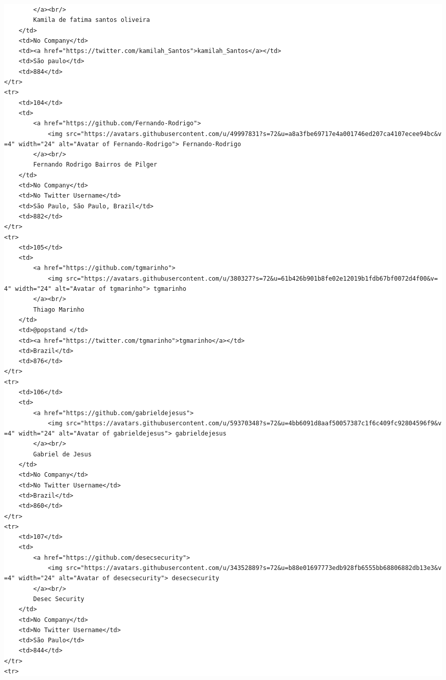 			</a><br/>
			Kamila de fatima santos oliveira
		</td>
		<td>No Company</td>
		<td><a href="https://twitter.com/kamilah_Santos">kamilah_Santos</a></td>
		<td>São paulo</td>
		<td>884</td>
	</tr>
	<tr>
		<td>104</td>
		<td>
			<a href="https://github.com/Fernando-Rodrigo">
				<img src="https://avatars.githubusercontent.com/u/49997831?s=72&u=a8a3fbe69717e4a001746ed207ca4107ecee94bc&v=4" width="24" alt="Avatar of Fernando-Rodrigo"> Fernando-Rodrigo
			</a><br/>
			Fernando Rodrigo Bairros de Pilger
		</td>
		<td>No Company</td>
		<td>No Twitter Username</td>
		<td>São Paulo, São Paulo, Brazil</td>
		<td>882</td>
	</tr>
	<tr>
		<td>105</td>
		<td>
			<a href="https://github.com/tgmarinho">
				<img src="https://avatars.githubusercontent.com/u/380327?s=72&u=61b426b901b8fe02e12019b1fdb67bf0072d4f00&v=4" width="24" alt="Avatar of tgmarinho"> tgmarinho
			</a><br/>
			Thiago Marinho
		</td>
		<td>@popstand </td>
		<td><a href="https://twitter.com/tgmarinho">tgmarinho</a></td>
		<td>Brazil</td>
		<td>876</td>
	</tr>
	<tr>
		<td>106</td>
		<td>
			<a href="https://github.com/gabrieldejesus">
				<img src="https://avatars.githubusercontent.com/u/59370348?s=72&u=4bb6091d8aaf50057387c1f6c409fc92804596f9&v=4" width="24" alt="Avatar of gabrieldejesus"> gabrieldejesus
			</a><br/>
			Gabriel de Jesus
		</td>
		<td>No Company</td>
		<td>No Twitter Username</td>
		<td>Brazil</td>
		<td>860</td>
	</tr>
	<tr>
		<td>107</td>
		<td>
			<a href="https://github.com/desecsecurity">
				<img src="https://avatars.githubusercontent.com/u/34352889?s=72&u=b88e01697773edb928fb6555bb68806882db13e3&v=4" width="24" alt="Avatar of desecsecurity"> desecsecurity
			</a><br/>
			Desec Security
		</td>
		<td>No Company</td>
		<td>No Twitter Username</td>
		<td>São Paulo</td>
		<td>844</td>
	</tr>
	<tr>